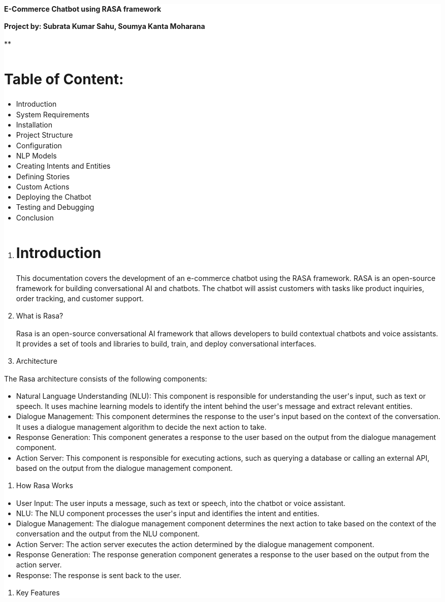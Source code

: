 ﻿











**E-Commerce Chatbot using RASA framework**

**Project by: Subrata Kumar Sahu, Soumya Kanta Moharana**

**
# **Table of Content:**
- Introduction
- System Requirements
- Installation
- Project Structure
- Configuration
- NLP Models
- Creating Intents and Entities
- Defining Stories
- Custom Actions
- Deploying the Chatbot
- Testing and Debugging
- Conclusion

1. # **Introduction**
   This documentation covers the development of an e-commerce chatbot using the RASA framework. RASA is an open-source framework for building conversational AI and chatbots. The chatbot will assist customers with tasks like product inquiries, order tracking, and customer support.

1. What is Rasa?

   Rasa is an open-source conversational AI framework that allows developers to build contextual chatbots and voice assistants. It provides a set of tools and libraries to build, train, and deploy conversational interfaces.

1. Architecture

The Rasa architecture consists of the following components:

- Natural Language Understanding (NLU): This component is responsible for understanding the user's input, such as text or speech. It uses machine learning models to identify the intent behind the user's message and extract relevant entities.
- Dialogue Management: This component determines the response to the user's input based on the context of the conversation. It uses a dialogue management algorithm to decide the next action to take.
- Response Generation: This component generates a response to the user based on the output from the dialogue management component.
- Action Server: This component is responsible for executing actions, such as querying a database or calling an external API, based on the output from the dialogue management component.
1. How Rasa Works
- User Input: The user inputs a message, such as text or speech, into the chatbot or voice assistant.
- NLU: The NLU component processes the user's input and identifies the intent and entities.
- Dialogue Management: The dialogue management component determines the next action to take based on the context of the conversation and the output from the NLU component.
- Action Server: The action server executes the action determined by the dialogue management component.
- Response Generation: The response generation component generates a response to the user based on the output from the action server.
- Response: The response is sent back to the user.
1. Key Features
